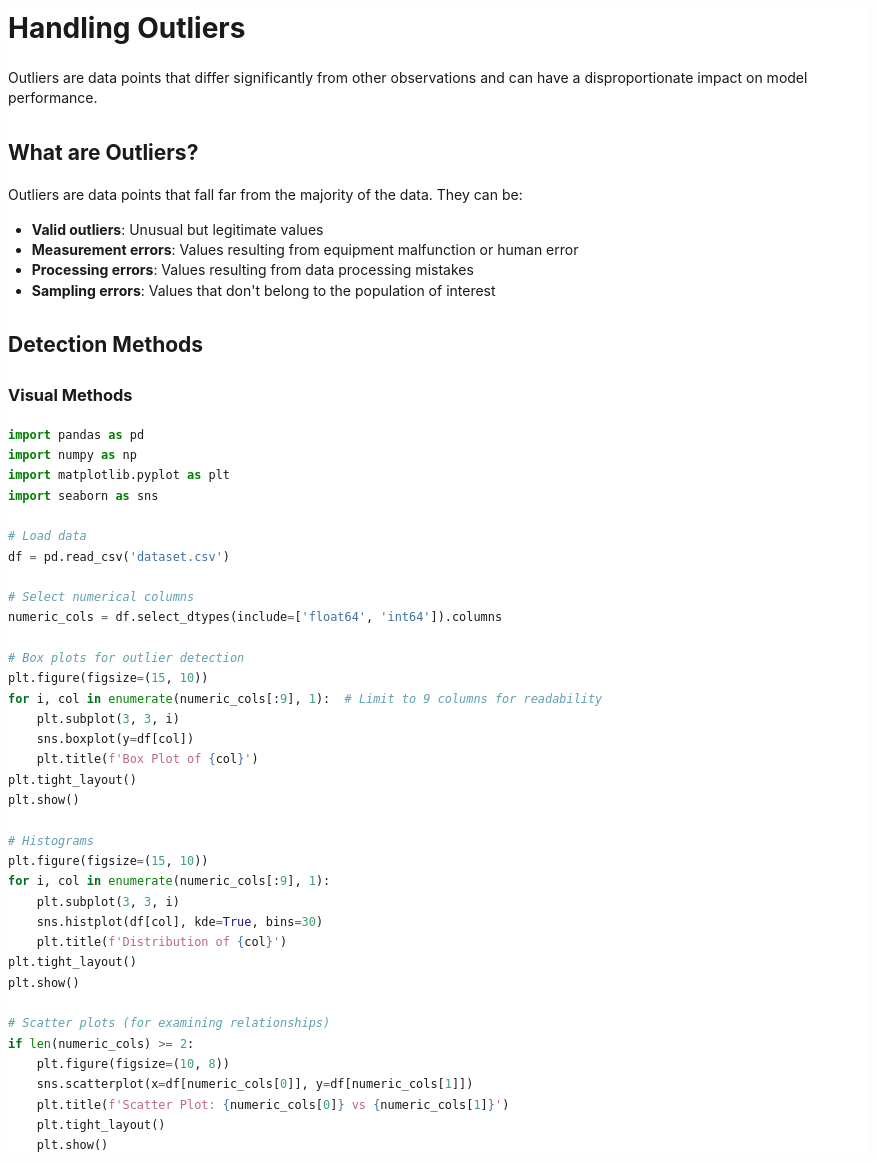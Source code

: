 # Handling Outliers

Outliers are data points that differ significantly from other observations and can have a disproportionate impact on model performance.

## What are Outliers?

Outliers are data points that fall far from the majority of the data. They can be:
- **Valid outliers**: Unusual but legitimate values
- **Measurement errors**: Values resulting from equipment malfunction or human error
- **Processing errors**: Values resulting from data processing mistakes
- **Sampling errors**: Values that don't belong to the population of interest

## Detection Methods

### Visual Methods

```python
import pandas as pd
import numpy as np
import matplotlib.pyplot as plt
import seaborn as sns

# Load data
df = pd.read_csv('dataset.csv')

# Select numerical columns
numeric_cols = df.select_dtypes(include=['float64', 'int64']).columns

# Box plots for outlier detection
plt.figure(figsize=(15, 10))
for i, col in enumerate(numeric_cols[:9], 1):  # Limit to 9 columns for readability
    plt.subplot(3, 3, i)
    sns.boxplot(y=df[col])
    plt.title(f'Box Plot of {col}')
plt.tight_layout()
plt.show()

# Histograms
plt.figure(figsize=(15, 10))
for i, col in enumerate(numeric_cols[:9], 1):
    plt.subplot(3, 3, i)
    sns.histplot(df[col], kde=True, bins=30)
    plt.title(f'Distribution of {col}')
plt.tight_layout()
plt.show()

# Scatter plots (for examining relationships)
if len(numeric_cols) >= 2:
    plt.figure(figsize=(10, 8))
    sns.scatterplot(x=df[numeric_cols[0]], y=df[numeric_cols[1]])
    plt.title(f'Scatter Plot: {numeric_cols[0]} vs {numeric_cols[1]}')
    plt.tight_layout()
    plt.show()
```
